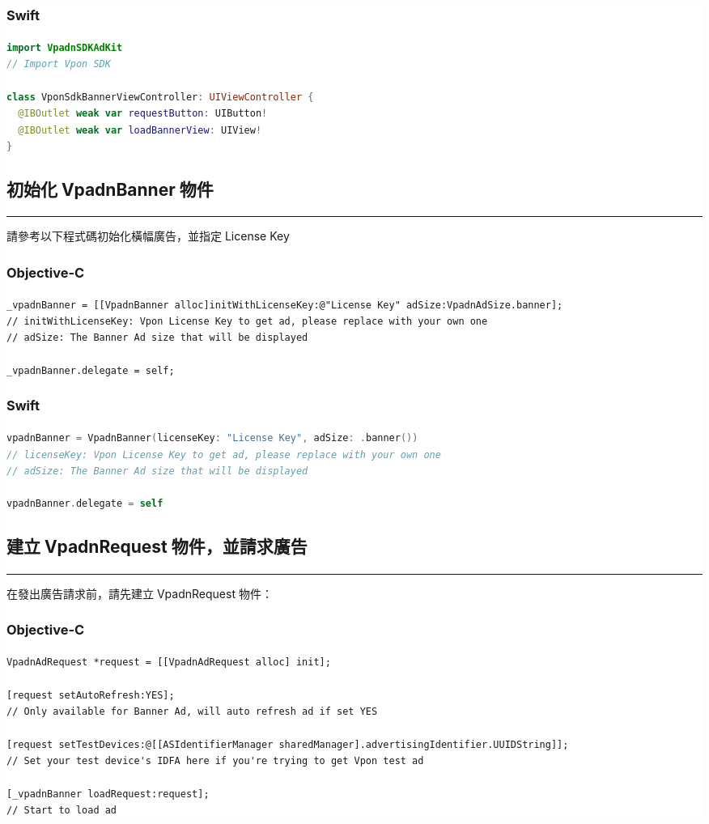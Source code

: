 ### Swift

```swift
import VpadnSDKAdKit
// Import Vpon SDK

class VponSdkBannerViewController: UIViewController {
  @IBOutlet weak var requestButton: UIButton!
  @IBOutlet weak var loadBannerView: UIView!
}
```

## 初始化 VpadnBanner 物件
---
請參考以下程式碼初始化橫幅廣告，並指定 License Key


### Objective-C

```objc
_vpadnBanner = [[VpadnBanner alloc]initWithLicenseKey:@"License Key" adSize:VpadnAdSize.banner];
// initWithLicenseKey: Vpon License Key to get ad, please replace with your own one
// adSize: The Banner Ad size that will be displayed

_vpadnBanner.delegate = self;
```

### Swift

``` swift
vpadnBanner = VpadnBanner(licenseKey: "License Key", adSize: .banner())
// licenseKey: Vpon License Key to get ad, please replace with your own one
// adSize: The Banner Ad size that will be displayed

vpadnBanner.delegate = self
```


## 建立 VpadnRequest 物件，並請求廣告
---
在發出廣告請求前，請先建立 VpadnRequest 物件：

### Objective-C

```objc
VpadnAdRequest *request = [[VpadnAdRequest alloc] init];

[request setAutoRefresh:YES];
// Only available for Banner Ad, will auto refresh ad if set YES

[request setTestDevices:@[[ASIdentifierManager sharedManager].advertisingIdentifier.UUIDString]];
// Set your test device's IDFA here if you're trying to get Vpon test ad

[_vpadnBanner loadRequest:request];
// Start to load ad
```


[串接說明]: ../integration-guide/
[Sample Code]: ../download/
[iOS9 ATS]: {{site.baseurl}}/zh-tw/ios/latest-news/ios9ats/